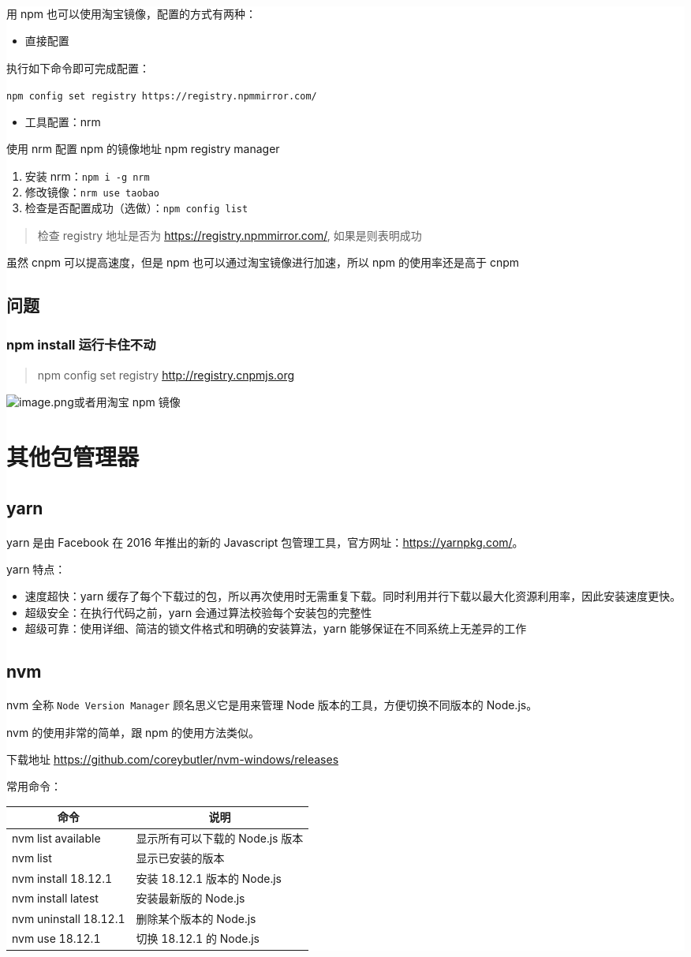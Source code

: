 用 npm 也可以使用淘宝镜像，配置的方式有两种：

- 直接配置

执行如下命令即可完成配置：

```shell
npm config set registry https://registry.npmmirror.com/
```

- 工具配置：nrm

使用 nrm 配置 npm 的镜像地址 npm registry manager

1. 安装 nrm：`npm i -g nrm`
2. 修改镜像：`nrm use taobao`
3. 检查是否配置成功（选做）：`npm config list`

> 检查 registry 地址是否为 <https://registry.npmmirror.com/>, 如果是则表明成功

虽然 cnpm 可以提高速度，但是 npm 也可以通过淘宝镜像进行加速，所以 npm 的使用率还是高于 cnpm

## 问题

### npm install 运行卡住不动

> npm config set registry <http://registry.cnpmjs.org>

![image.png](https://cdn.nlark.com/yuque/0/2023/png/694278/1701360579344-9557d5cb-9a7e-41fb-b597-ce215fab9fb7.png#averageHue=%232b2b2b&clientId=u5cc66aeb-5b13-4&from=paste&height=65&id=u6aaf72c3&originHeight=97&originWidth=910&originalType=binary&ratio=1.5&rotation=0&showTitle=false&size=3104&status=done&style=stroke&taskId=u20f7ff3b-eb6d-4490-8181-be4e5c0c4b8&title=&width=606.6666666666666)或者用淘宝 npm 镜像

# 其他包管理器

## yarn

yarn 是由 Facebook 在 2016 年推出的新的 Javascript 包管理工具，官方网址：<https://yarnpkg.com/>。

yarn 特点：

- 速度超快：yarn 缓存了每个下载过的包，所以再次使用时无需重复下载。同时利用并行下载以最大化资源利用率，因此安装速度更快。
- 超级安全：在执行代码之前，yarn 会通过算法校验每个安装包的完整性
- 超级可靠：使用详细、简洁的锁文件格式和明确的安装算法，yarn 能够保证在不同系统上无差异的工作

## nvm

nvm 全称 `Node Version Manager` 顾名思义它是用来管理 Node 版本的工具，方便切换不同版本的 Node.js。

nvm 的使用非常的简单，跟 npm 的使用方法类似。

下载地址 <https://github.com/coreybutler/nvm-windows/releases>

常用命令：

| 命令                    | 说明                     |
| --------------------- | ---------------------- |
| nvm list available    | 显示所有可以下载的 Node.js 版本   |
| nvm list              | 显示已安装的版本               |
| nvm install 18.12.1   | 安装 18.12.1 版本的 Node.js |
| nvm install latest    | 安装最新版的 Node.js         |
| nvm uninstall 18.12.1 | 删除某个版本的 Node.js        |
| nvm use 18.12.1       | 切换 18.12.1 的 Node.js   |
